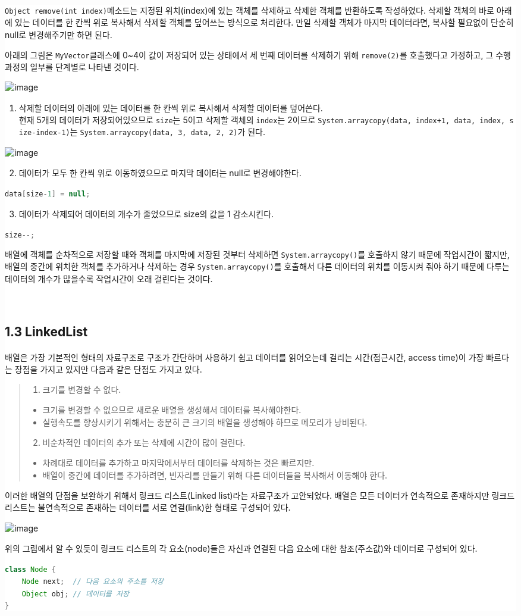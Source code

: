`Object remove(int index)`메소드는 지정된 위치(index)에 있는 객체를 삭제하고 삭제한 객체를 반환하도록 작성하였다. 삭제할 객체의 바로 아래에 있는 데이터를 한 칸씩 위로 복사해서 삭제할 객체를 덮어쓰는 방식으로 처리한다. 만일 삭제할 객체가 마지막 데이터라면, 복사할 필요없이 단순히 null로 변경해주기만 하면 된다.

아래의 그림은 `MyVector`클래스에 0\~4이 값이 저장되어 있는 상태에서 세 번째 데이터를 삭제하기 위해 `remove(2)`를 호출했다고 가정하고, 그 수행과정의 일부를 단계별로 나타낸 것이다.

![image](https://ifh.cc/g/ZgAWft.png)

1. 삭제할 데이터의 아래에 있는 데이터를 한 칸씩 위로 복사해서 삭제할 데이터를 덮어쓴다.   
현재 5개의 데이터가 저장되어있으므로 `size`는 5이고 삭제할 객체의 `index`는 2이므로 `System.arraycopy(data, index+1, data, index, size-index-1)`는 `System.arraycopy(data, 3, data, 2, 2)`가 된다.

![image](https://ifh.cc/g/xgWACp.png)

2. 데이터가 모두 한 칸씩 위로 이동하였으므로 마지막 데이터는 null로 변경해야한다.   

``` java
data[size-1] = null;
```

3. 데이터가 삭제되어 데이터의 개수가 줄었으므로 size의 값을 1 감소시킨다.

``` java
size--;
```

배열에 객체를 순차적으로 저장할 때와 객체를 마지막에 저장된 것부터 삭제하면 `System.arraycopy()`를 호출하지 않기 때문에 작업시간이 짧지만, 배열의 중간에 위치한 객체를 추가하거나 삭제하는 경우 `System.arraycopy()`를 호출해서 다른 데이터의 위치를 이동시켜 줘야 하기 때문에 다루는 데이터의 개수가 많을수록 작업시간이 오래 걸린다는 것이다.

</br>

## 1.3 LinkedList

배열은 가장 기본적인 형태의 자료구조로 구조가 간단하며 사용하기 쉽고 데이터를 읽어오는데 걸리는 시간(접근시간, access time)이 가장 빠르다는 장점을 가지고 있지만 다음과 같은 단점도 가지고 있다.

> 1. 크기를 변경할 수 없다.   
> - 크기를 변경할 수 없으므로 새로운 배열을 생성해서 데이터를 복사해야한다.
> - 실행속도를 향상시키기 위해서는 충분히 큰 크기의 배열을 생성해야 하므로 메모리가 낭비된다.
>   
> 2. 비순차적인 데이터의 추가 또는 삭제에 시간이 많이 걸린다.
> - 차례대로 데이터를 추가하고 마지막에서부터 데이터를 삭제하는 것은 빠르지만.
> - 배열이 중간에 데이터를 추가하려면, 빈자리를 만들기 위해 다른 데이터들을 복사해서 이동해야 한다.

이러한 배열의 단점을 보완하기 위해서 링크드 리스트(Linked list)라는 자료구조가 고안되었다. 배열은 모든 데이터가 연속적으로 존재하지만 링크드 리스트는 불연속적으로 존재하는 데이터를 서로 연결(link)한 형태로 구성되어 있다.

![image](https://ifh.cc/g/BB8qoO.png)

위의 그림에서 알 수 있듯이 링크드 리스트의 각 요소(node)들은 자신과 연결된 다음 요소에 대한 참조(주소값)와 데이터로 구성되어 있다.

``` java
class Node {
	Node next;	// 다음 요소의 주소를 저장
	Object obj;	// 데이터를 저장
}
```
